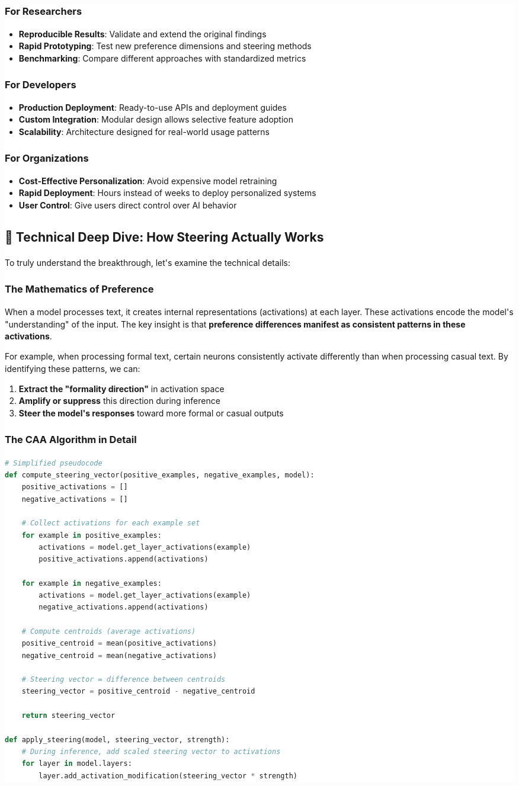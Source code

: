 ### **For Researchers**

- **Reproducible Results**: Validate and extend the original findings
- **Rapid Prototyping**: Test new preference dimensions and steering methods
- **Benchmarking**: Compare different approaches with standardized metrics

### **For Developers**

- **Production Deployment**: Ready-to-use APIs and deployment guides
- **Custom Integration**: Modular design allows selective feature adoption
- **Scalability**: Architecture designed for real-world usage patterns

### **For Organizations**

- **Cost-Effective Personalization**: Avoid expensive model retraining
- **Rapid Deployment**: Hours instead of weeks to deploy personalized systems
- **User Control**: Give users direct control over AI behavior

## 🔬 Technical Deep Dive: How Steering Actually Works

To truly understand the breakthrough, let's examine the technical details:

### **The Mathematics of Preference**

When a model processes text, it creates internal representations (activations) at each layer. These activations encode the model's "understanding" of the input. The key insight is that **preference differences manifest as consistent patterns in these activations**.

For example, when processing formal text, certain neurons consistently activate differently than when processing casual text. By identifying these patterns, we can:

1. **Extract the "formality direction"** in activation space
2. **Amplify or suppress** this direction during inference  
3. **Steer the model's responses** toward more formal or casual outputs

### **The CAA Algorithm in Detail**

```python
# Simplified pseudocode
def compute_steering_vector(positive_examples, negative_examples, model):
    positive_activations = []
    negative_activations = []
    
    # Collect activations for each example set
    for example in positive_examples:
        activations = model.get_layer_activations(example)
        positive_activations.append(activations)
    
    for example in negative_examples:
        activations = model.get_layer_activations(example)
        negative_activations.append(activations)
    
    # Compute centroids (average activations)
    positive_centroid = mean(positive_activations)
    negative_centroid = mean(negative_activations)
    
    # Steering vector = difference between centroids
    steering_vector = positive_centroid - negative_centroid
    
    return steering_vector

def apply_steering(model, steering_vector, strength):
    # During inference, add scaled steering vector to activations
    for layer in model.layers:
        layer.add_activation_modification(steering_vector * strength)
```